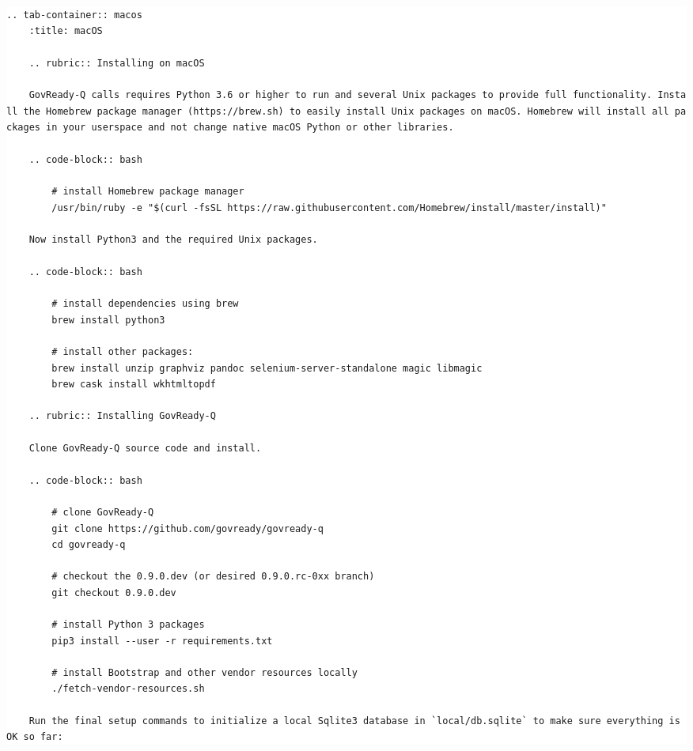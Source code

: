     .. tab-container:: macos
        :title: macOS

        .. rubric:: Installing on macOS

        GovReady-Q calls requires Python 3.6 or higher to run and several Unix packages to provide full functionality. Install the Homebrew package manager (https://brew.sh) to easily install Unix packages on macOS. Homebrew will install all packages in your userspace and not change native macOS Python or other libraries.

        .. code-block:: bash

            # install Homebrew package manager
            /usr/bin/ruby -e "$(curl -fsSL https://raw.githubusercontent.com/Homebrew/install/master/install)"

        Now install Python3 and the required Unix packages.

        .. code-block:: bash

            # install dependencies using brew
            brew install python3

            # install other packages: 
            brew install unzip graphviz pandoc selenium-server-standalone magic libmagic
            brew cask install wkhtmltopdf

        .. rubric:: Installing GovReady-Q

        Clone GovReady-Q source code and install.

        .. code-block:: bash

            # clone GovReady-Q
            git clone https://github.com/govready/govready-q
            cd govready-q

            # checkout the 0.9.0.dev (or desired 0.9.0.rc-0xx branch)
            git checkout 0.9.0.dev

            # install Python 3 packages
            pip3 install --user -r requirements.txt

            # install Bootstrap and other vendor resources locally
            ./fetch-vendor-resources.sh

        Run the final setup commands to initialize a local Sqlite3 database in `local/db.sqlite` to make sure everything is OK so far:
